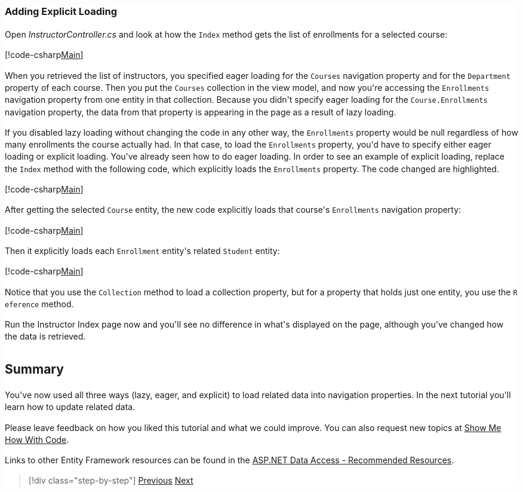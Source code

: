 ### Adding Explicit Loading

Open *InstructorController.cs* and look at how the `Index` method gets the list of enrollments for a selected course:

[!code-csharp[Main](reading-related-data-with-the-entity-framework-in-an-asp-net-mvc-application/samples/sample20.cs)]

When you retrieved the list of instructors, you specified eager loading for the `Courses` navigation property and for the `Department` property of each course. Then you put the `Courses` collection in the view model, and now you're accessing the `Enrollments` navigation property from one entity in that collection. Because you didn't specify eager loading for the `Course.Enrollments` navigation property, the data from that property is appearing in the page as a result of lazy loading.

If you disabled lazy loading without changing the code in any other way, the `Enrollments` property would be null regardless of how many enrollments the course actually had. In that case, to load the `Enrollments` property, you'd have to specify either eager loading or explicit loading. You've already seen how to do eager loading. In order to see an example of explicit loading, replace the `Index` method with the following code, which explicitly loads the `Enrollments` property. The code changed are highlighted.

[!code-csharp[Main](reading-related-data-with-the-entity-framework-in-an-asp-net-mvc-application/samples/sample21.cs?highlight=20-31)]

After getting the selected `Course` entity, the new code explicitly loads that course's `Enrollments` navigation property:

[!code-csharp[Main](reading-related-data-with-the-entity-framework-in-an-asp-net-mvc-application/samples/sample22.cs)]

Then it explicitly loads each `Enrollment` entity's related `Student` entity:

[!code-csharp[Main](reading-related-data-with-the-entity-framework-in-an-asp-net-mvc-application/samples/sample23.cs)]

Notice that you use the `Collection` method to load a collection property, but for a property that holds just one entity, you use the `Reference` method.

Run the Instructor Index page now and you'll see no difference in what's displayed on the page, although you've changed how the data is retrieved.

## Summary

You've now used all three ways (lazy, eager, and explicit) to load related data into navigation properties. In the next tutorial you'll learn how to update related data.

Please leave feedback on how you liked this tutorial and what we could improve. You can also request new topics at [Show Me How With Code](http://aspnet.uservoice.com/forums/228522-show-me-how-with-code).

Links to other Entity Framework resources can be found in the [ASP.NET Data Access - Recommended Resources](../../../../whitepapers/aspnet-data-access-content-map.md).

> [!div class="step-by-step"]
> [Previous](creating-a-more-complex-data-model-for-an-asp-net-mvc-application.md)
> [Next](updating-related-data-with-the-entity-framework-in-an-asp-net-mvc-application.md)
